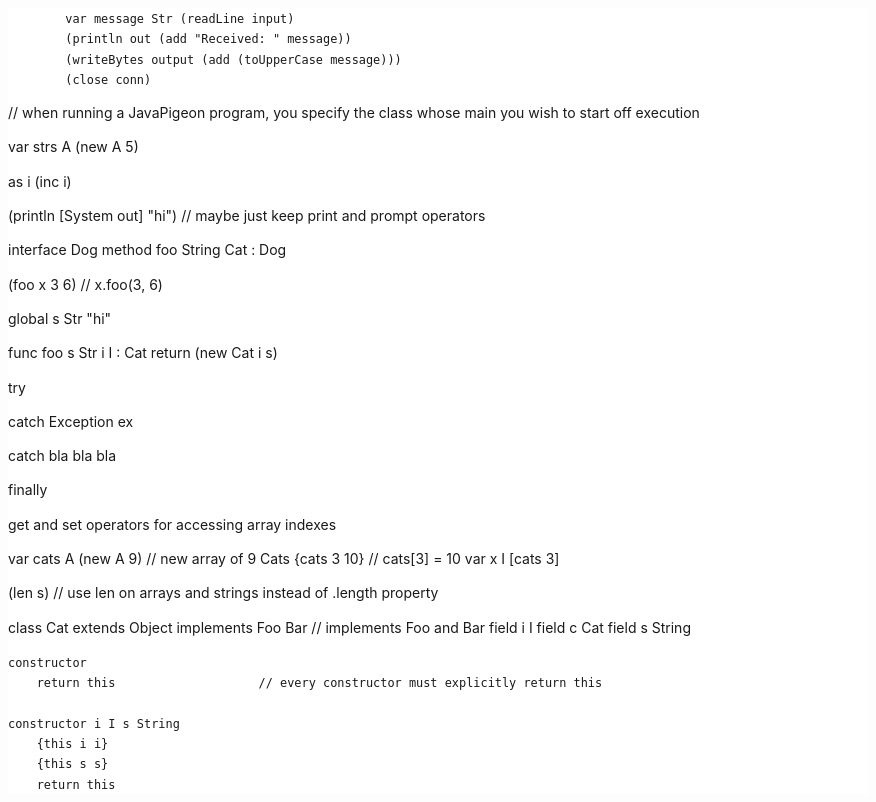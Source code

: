             var message Str (readLine input)
            (println out (add "Received: " message))
            (writeBytes output (add (toUpperCase message)))
            (close conn)


// when running a JavaPigeon program, you specify the class whose main you wish to start off execution


var strs A<Str> (new A<Str> 5)


as i (inc i)


(println [System out] "hi")            // maybe just keep print and prompt operators

interface Dog
    method foo String Cat : Dog


(foo x 3 6)                    // x.foo(3, 6)

global s Str "hi"

func foo s Str i I : Cat
    return (new Cat i s)





try

catch Exception ex


catch bla bla bla

finally



get and set operators for accessing array indexes

var cats A<Cat> (new A<Cat> 9)      // new array of 9 Cats
{cats 3 10}                         // cats[3] = 10
var x I [cats 3]



(len s)          // use len on arrays and strings instead of .length property


class Cat extends Object implements Foo Bar    // implements Foo and Bar
    field i I
    field c Cat
    field s String

    constructor
        return this                    // every constructor must explicitly return this

    constructor i I s String
        {this i i}
        {this s s}
        return this
